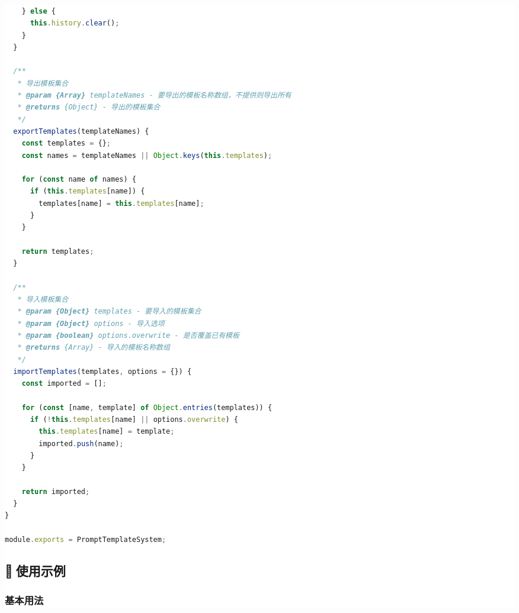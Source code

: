 ```javascript
    } else {
      this.history.clear();
    }
  }

  /**
   * 导出模板集合
   * @param {Array} templateNames - 要导出的模板名称数组，不提供则导出所有
   * @returns {Object} - 导出的模板集合
   */
  exportTemplates(templateNames) {
    const templates = {};
    const names = templateNames || Object.keys(this.templates);
    
    for (const name of names) {
      if (this.templates[name]) {
        templates[name] = this.templates[name];
      }
    }
    
    return templates;
  }

  /**
   * 导入模板集合
   * @param {Object} templates - 要导入的模板集合
   * @param {Object} options - 导入选项
   * @param {boolean} options.overwrite - 是否覆盖已有模板
   * @returns {Array} - 导入的模板名称数组
   */
  importTemplates(templates, options = {}) {
    const imported = [];
    
    for (const [name, template] of Object.entries(templates)) {
      if (!this.templates[name] || options.overwrite) {
        this.templates[name] = template;
        imported.push(name);
      }
    }
    
    return imported;
  }
}

module.exports = PromptTemplateSystem;
```

## 🚀 使用示例

### 基本用法

